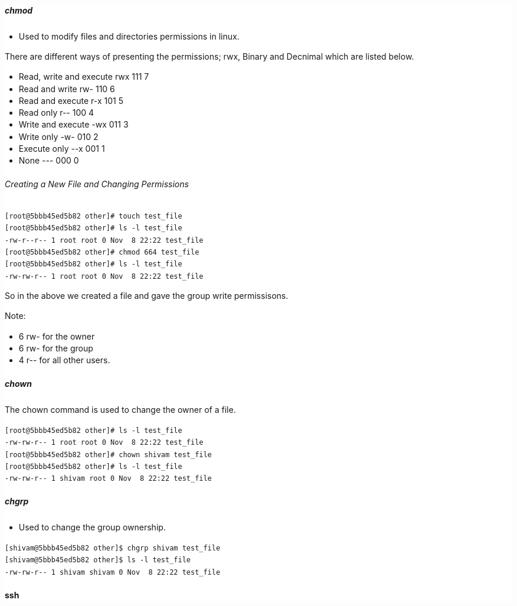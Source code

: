 ##### chmod

* Used to modify files and directories permissions in linux.

There are different ways of presenting the permissions; rwx, Binary and Decnimal which are listed below.

* Read, write and execute	rwx	111	7
* Read and write	rw-	110	6
* Read and execute	r-x	101	5
* Read only	r--	100	4
* Write and execute	-wx	011	3
* Write only	-w-	010	2
* Execute only	--x	001	1
* None	---	000	0

###### Creating a New File and Changing Permissions

```
[root@5bbb45ed5b82 other]# touch test_file
[root@5bbb45ed5b82 other]# ls -l test_file
-rw-r--r-- 1 root root 0 Nov  8 22:22 test_file
[root@5bbb45ed5b82 other]# chmod 664 test_file
[root@5bbb45ed5b82 other]# ls -l test_file
-rw-rw-r-- 1 root root 0 Nov  8 22:22 test_file
```
So in the above we created a file and gave the group write permissisons.

Note:

* 6 rw- for the owner
* 6 rw- for the group
* 4 r-- for all other users.

##### chown

The chown command is used to change the owner of a file.

```
[root@5bbb45ed5b82 other]# ls -l test_file
-rw-rw-r-- 1 root root 0 Nov  8 22:22 test_file
[root@5bbb45ed5b82 other]# chown shivam test_file
[root@5bbb45ed5b82 other]# ls -l test_file
-rw-rw-r-- 1 shivam root 0 Nov  8 22:22 test_file
```

##### chgrp

* Used to change the group ownership.

```
[shivam@5bbb45ed5b82 other]$ chgrp shivam test_file
[shivam@5bbb45ed5b82 other]$ ls -l test_file
-rw-rw-r-- 1 shivam shivam 0 Nov  8 22:22 test_file
```

#### ssh

